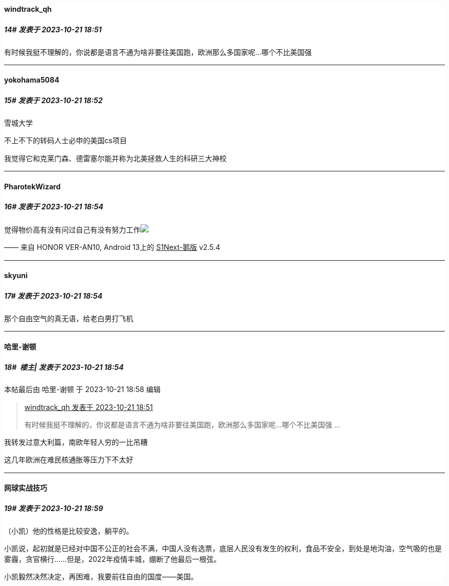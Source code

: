 ####  windtrack_qh  
##### 14#       发表于 2023-10-21 18:51

有时候我挺不理解的，你说都是语言不通为啥非要往美国跑，欧洲那么多国家呢...哪个不比美国强

*****

####  yokohama5084  
##### 15#       发表于 2023-10-21 18:52

雪城大学

不上不下的转码人士必申的美国cs项目

我觉得它和克莱门森、德雷塞尔能并称为北美拯救人生的科研三大神校

*****

####  PharotekWizard  
##### 16#       发表于 2023-10-21 18:54

觉得物价高有没有问过自己有没有努力工作<img src="https://static.saraba1st.com/image/smiley/face2017/048.png" referrerpolicy="no-referrer">

—— 来自 HONOR VER-AN10, Android 13上的 [S1Next-鹅版](https://github.com/ykrank/S1-Next/releases) v2.5.4

*****

####  skyuni  
##### 17#       发表于 2023-10-21 18:54

那个自由空气的真无语，给老白男打飞机

*****

####  哈里-谢顿  
##### 18#         楼主| 发表于 2023-10-21 18:54

 本帖最后由 哈里-谢顿 于 2023-10-21 18:58 编辑 
<blockquote><a href="httphttps://bbs.saraba1st.com/2b/forum.php?mod=redirect&amp;goto=findpost&amp;pid=62786230&amp;ptid=2157557" target="_blank">windtrack_qh 发表于 2023-10-21 18:51</a>

有时候我挺不理解的，你说都是语言不通为啥非要往美国跑，欧洲那么多国家呢...哪个不比美国强 ...</blockquote>
我转发过意大利篇，南欧年轻人穷的一比吊糟

这几年欧洲在难民核通胀等压力下不太好

*****

####  网球实战技巧  
##### 19#       发表于 2023-10-21 18:59

（小凯）他的性格是比较安逸，躺平的。

小凯说，起初就是已经对中国不公正的社会不满，中国人没有选票，底层人民没有发生的权利，食品不安全，到处是地沟油，空气吸的也是雾霾，贪官横行……但是，2022年疫情丰城，绷断了他最后一根弦。

小凯毅然决然决定，再困难，我要前往自由的国度——美国。
